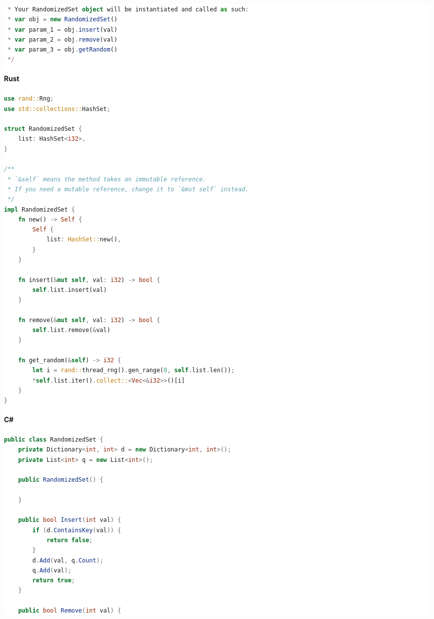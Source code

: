 ```ts
 * Your RandomizedSet object will be instantiated and called as such:
 * var obj = new RandomizedSet()
 * var param_1 = obj.insert(val)
 * var param_2 = obj.remove(val)
 * var param_3 = obj.getRandom()
 */
```

#### Rust

```rust
use rand::Rng;
use std::collections::HashSet;

struct RandomizedSet {
    list: HashSet<i32>,
}

/**
 * `&self` means the method takes an immutable reference.
 * If you need a mutable reference, change it to `&mut self` instead.
 */
impl RandomizedSet {
    fn new() -> Self {
        Self {
            list: HashSet::new(),
        }
    }

    fn insert(&mut self, val: i32) -> bool {
        self.list.insert(val)
    }

    fn remove(&mut self, val: i32) -> bool {
        self.list.remove(&val)
    }

    fn get_random(&self) -> i32 {
        let i = rand::thread_rng().gen_range(0, self.list.len());
        *self.list.iter().collect::<Vec<&i32>>()[i]
    }
}
```

#### C#

```cs
public class RandomizedSet {
    private Dictionary<int, int> d = new Dictionary<int, int>();
    private List<int> q = new List<int>();

    public RandomizedSet() {

    }

    public bool Insert(int val) {
        if (d.ContainsKey(val)) {
            return false;
        }
        d.Add(val, q.Count);
        q.Add(val);
        return true;
    }

    public bool Remove(int val) {
```